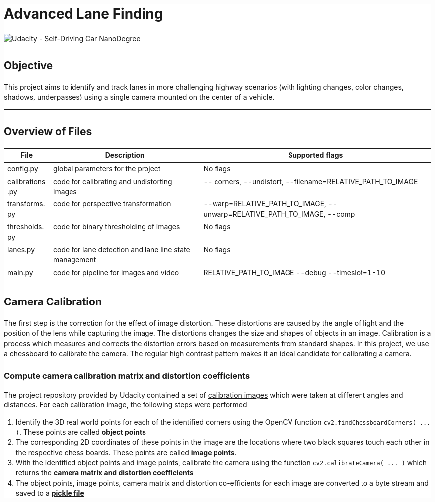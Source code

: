 # Advanced Lane Finding
[![Udacity - Self-Driving Car NanoDegree](https://s3.amazonaws.com/udacity-sdc/github/shield-carnd.svg)](http://www.udacity.com/drive)

![Final Result](./output_videos/result_project_video.mp4)
---
## Objective
This project aims to identify and track lanes in more challenging highway scenarios (with lighting changes, color changes, shadows, underpasses) using a single camera mounted on the center of a vehicle.

[//]: # (Image References)

[image1]: ./output_images/calibration2_corners.jpg "identified corners"
[image2]: ./output_images/calibration2_undistorted.jpg "Undistored chessboard image"
[image3]: ./output_images/test6_undistored.jpg "Undistored pipeline image"
[image4]: ./output_images/straight_lines1_warped_cmp.jpg "Warped image - Straight road"
[image5]: ./output_images/test6_warped_cmp.jpg "Warped image - Curved road"
[image6]: ./output_images/results_gradient_thresholds.jpg "Gradient+S binary Performance"
[image7]: ./output_images/results_color_thresholds.jpg "Color binary Performance"
[video1]: ./output_videos/debug_result_project_video.mp4 "Debug mode - Project video"
[video2]: ./output_videos/result_project_video.mp4 "Final - Project video"

---

## Overview of Files
| File| Description | Supported flags |
| ------ | ------ | ----- |
| config.py | global parameters for the project | No flags |
| calibrations.py | code for calibrating and undistorting images | -- corners, --undistort, --filename=RELATIVE_PATH_TO_IMAGE |
| transforms.py | code for perspective transformation| --warp=RELATIVE_PATH_TO_IMAGE, --unwarp=RELATIVE_PATH_TO_IMAGE, --comp |
| thresholds.py | code for binary thresholding of images| No flags |
| lanes.py | code for lane detection and lane line state management | No flags |
| main.py | code for pipeline for images and video | RELATIVE_PATH_TO_IMAGE --debug --timeslot=1-10 |


## Camera Calibration
The first step is the correction for the effect of image distortion. These distortions are caused by the angle of light and the position of the lens while capturing the image. The distortions changes the size and shapes of objects in an image. Calibration is a process which measures and corrects the distortion errors based on measurements from standard shapes. In this project, we use a chessboard to calibrate the camera. The regular high contrast pattern makes it an ideal candidate for calibrating a camera.

### Compute camera calibration matrix and distortion coefficients
The project repository provided by Udacity contained a set of [calibration images](./camera_cal/) which were taken at different angles and distances. For each calibration image, the following steps were performed

1. Identify the 3D real world points for each of the identified corners using the OpenCV function `cv2.findChessboardCorners( ... )`. These points are called **object points**
2. The corresponding 2D coordinates of these points in the image are the locations where two black squares touch each other in the respective chess boards. These points are called **image points**.
3. With the identified object points and image points, calibrate the camera using the function `cv2.calibrateCamera( ... )` which returns the **camera matrix and distortion coefficients**
4. The object points, image points, camera matrix and distortion co-efficients for each image are converted to a byte stream and saved to a **[pickle file](./camera_cal/camera_distortion_pickle.p)**
